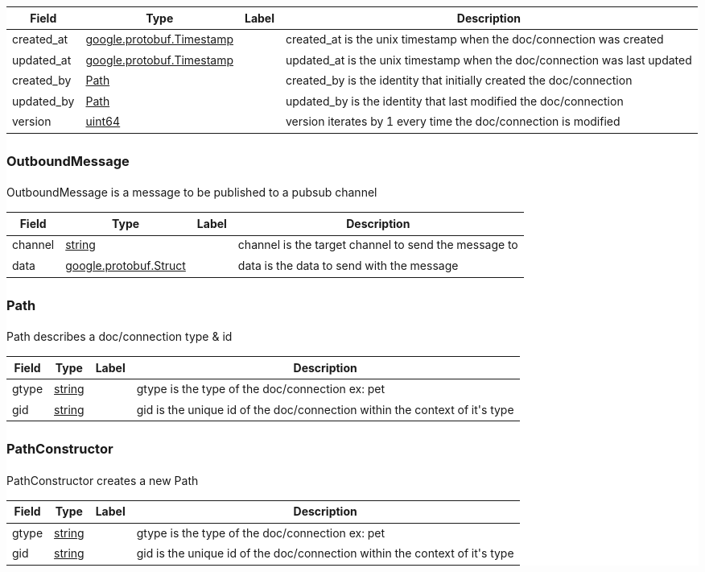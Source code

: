 
| Field | Type | Label | Description |
| ----- | ---- | ----- | ----------- |
| created_at | [google.protobuf.Timestamp](#google.protobuf.Timestamp) |  | created_at is the unix timestamp when the doc/connection was created |
| updated_at | [google.protobuf.Timestamp](#google.protobuf.Timestamp) |  | updated_at is the unix timestamp when the doc/connection was last updated |
| created_by | [Path](#api.Path) |  | created_by is the identity that initially created the doc/connection |
| updated_by | [Path](#api.Path) |  | updated_by is the identity that last modified the doc/connection |
| version | [uint64](#uint64) |  | version iterates by 1 every time the doc/connection is modified |






<a name="api.OutboundMessage"></a>

### OutboundMessage
OutboundMessage is a message to be published to a pubsub channel


| Field | Type | Label | Description |
| ----- | ---- | ----- | ----------- |
| channel | [string](#string) |  | channel is the target channel to send the message to |
| data | [google.protobuf.Struct](#google.protobuf.Struct) |  | data is the data to send with the message |






<a name="api.Path"></a>

### Path
Path describes a doc/connection type &amp; id


| Field | Type | Label | Description |
| ----- | ---- | ----- | ----------- |
| gtype | [string](#string) |  | gtype is the type of the doc/connection ex: pet |
| gid | [string](#string) |  | gid is the unique id of the doc/connection within the context of it&#39;s type |






<a name="api.PathConstructor"></a>

### PathConstructor
PathConstructor creates a new Path


| Field | Type | Label | Description |
| ----- | ---- | ----- | ----------- |
| gtype | [string](#string) |  | gtype is the type of the doc/connection ex: pet |
| gid | [string](#string) |  | gid is the unique id of the doc/connection within the context of it&#39;s type |
